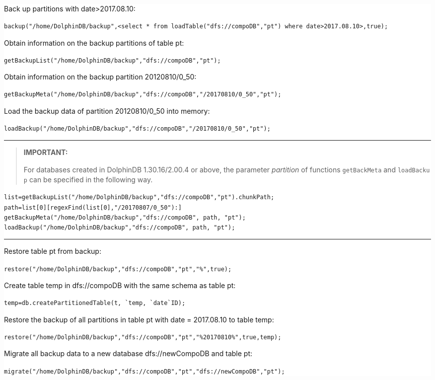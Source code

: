 Back up partitions with date>2017.08.10:

```
backup("/home/DolphinDB/backup",<select * from loadTable("dfs://compoDB","pt") where date>2017.08.10>,true);
```

Obtain information on the backup partitions of table pt:

```
getBackupList("/home/DolphinDB/backup","dfs://compoDB","pt");
```

Obtain information on the backup partition 20120810/0_50:

```
getBackupMeta("/home/DolphinDB/backup","dfs://compoDB","/20170810/0_50","pt");
```

Load the backup data of partition 20120810/0_50 into memory:

```
loadBackup("/home/DolphinDB/backup","dfs://compoDB","/20170810/0_50","pt");
```

---

> **IMPORTANT:** 
>
> For databases created in DolphinDB 1.30.16/2.00.4 or above, the parameter *partition* of functions `getBackMeta` and `loadBackup` can be specified in the following way.

```
list=getBackupList("/home/DolphinDB/backup","dfs://compoDB","pt").chunkPath;
path=list[0][regexFind(list[0],"/20170807/0_50"):]
getBackupMeta("/home/DolphinDB/backup","dfs://compoDB", path, "pt");
loadBackup("/home/DolphinDB/backup","dfs://compoDB", path, "pt");
```

---

Restore table pt from backup:

```
restore("/home/DolphinDB/backup","dfs://compoDB","pt","%",true);
```

Create table temp in dfs://compoDB with the same schema as table pt:

```
temp=db.createPartitionedTable(t, `temp, `date`ID);
```

Restore the backup of all partitions in table pt with date = 2017.08.10 to table temp:

```
restore("/home/DolphinDB/backup","dfs://compoDB","pt","%20170810%",true,temp);
```

Migrate all backup data to a new database dfs://newCompoDB and table pt:

```
migrate("/home/DolphinDB/backup","dfs://compoDB","pt","dfs://newCompoDB","pt");

```